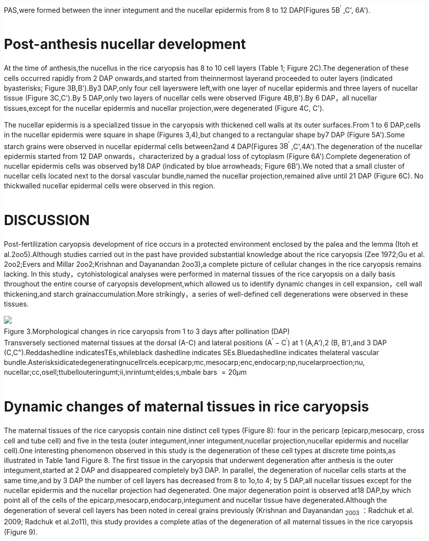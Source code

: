 PAS,were formed between the inner integument and the nucellar epidermis from 8 to 12 DAP(Figures ${ 5 \mathsf { B } ^ { \prime } }$ ,C', 6A').

# Post-anthesis nucellar development

At the time of anthesis,the nucellus in the rice caryopsis has 8 to 10 cell layers (Table 1; Figure 2C).The degeneration of these cells occurred rapidly from 2 DAP onwards,and started from theinnermost layerand proceeded to outer layers (indicated byasterisks; Figure 3B,B').By3 DAP,only four cell layerswere left,with one layer of nucellar epidermis and three layers of nucellar tissue (Figure 3C,C').By 5 DAP,only two layers of nucellar cells were observed (Figure 4B,B').By 6 DAP，all nucellar tissues,except for the nucellar epidermis and nucellar projection,were degenerated (Figure 4C, C').

The nucellar epidermis is a specialized tissue in the caryopsis with thickened cell walls at its outer surfaces.From 1 to 6 DAP,cells in the nucellar epidermis were square in shape (Figures 3,4),but changed to a rectangular shape by7 DAP (Figure 5A').Some starch grains were observed in nucellar epidermal cells between2and 4 DAP(Figures $3 \boldsymbol { \mathsf { B } } ^ { \prime }$ ,C',4A').The degeneration of the nucellar epidermis started from 12 DAP onwards，characterized by a gradual loss of cytoplasm (Figure 6A').Complete degeneration of nucellar epidermis cells was observed by18 DAP (indicated by blue arrowheads; Figure 6B').We noted that a small cluster of nucellar cells located next to the dorsal vascular bundle,named the nucellar projection,remained alive until 21 DAP (Figure 6C). No thickwalled nucellar epidermal cells were observed in this region.

# DISCUSSION

Post-fertilization caryopsis development of rice occurs in a protected environment enclosed by the palea and the lemma (Itoh et al.2oo5).Although studies carried out in the past have provided substantial knowledge about the rice caryopsis (Zee 1972;Gu et al. 2oo2;Evers and Millar 2oo2;Krishnan and Dayanandan 2oo3),a complete picture of cellular changes in the rice caryopsis remains lacking. In this study，cytohistological analyses were performed in maternal tissues of the rice caryopsis on a daily basis throughout the entire course of caryopsis development,which allowed us to identify dynamic changes in cell expansion，cell wall thickening,and starch grainaccumulation.More strikingly，a series of well-defined cell degenerations were observed in these tissues.

![](images/49bd7182dd77435519db9fc8609d35c6b544a8f3106161416d92b51eb48113a7.jpg)  
Figure 3.Morphological changes in rice caryopsis from 1 to 3 days after pollination (DAP)   
Transversely sectioned maternal tissues at the dorsal (A-C) and lateral positions $( { \pmb { \mathsf { A } } } ^ { \prime } { - } { \pmb { \mathsf { C } } } ^ { \prime } )$ at 1 (A,A'),2 (B, B'),and 3 DAP (C,C").Reddashedline indicatesTEs,whileblack dashedline indicates SEs.Bluedashedline indicates thelateral vascular bundle.Asterisksidicatedegeneratingnucellrcels.ecepicarp;mc,mesocarp;enc,endocarp;np,nucelarproection;nu, nucellar;cc,osell;ttubellouteringumt;ii,inrintumt;eldes;s,mbale bars $= 2 0 \mu \mathrm { m }$

# Dynamic changes of maternal tissues in rice caryopsis

The maternal tissues of the rice caryopsis contain nine distinct cell types (Figure 8): four in the pericarp (epicarp,mesocarp, cross cell and tube cell) and five in the testa (outer integument,inner integument,nucellar projection,nucellar epidermis and nucellar cell).One interesting phenomenon observed in this study is the degeneration of these cell types at discrete time points,as illustrated in Table 1and Figure 8. The first tissue in the caryopsis that underwent degeneration after anthesis is the outer integument,started at 2 DAP and disappeared completely by3 DAP. In parallel, the degeneration of nucellar cells starts at the same time,and by 3 DAP the number of cell layers has decreased from 8 to 1o,to 4; by 5 DAP,all nucellar tissues except for the nucellar epidermis and the nucellar projection had degenerated. One major degeneration point is observed at18 DAP,by which point all of the cells of the epicarp,mesocarp,endocarp,integument and nucellar tissue have degenerated.Although the degeneration of several cell layers has been noted in cereal grains previously (Krishnan and Dayanandan ${ } _ { 2 0 0 3 }$ ：Radchuk et al. 2009; Radchuk et al.2o11), this study provides a complete atlas of the degeneration of all maternal tissues in the rice caryopsis (Figure 9).
